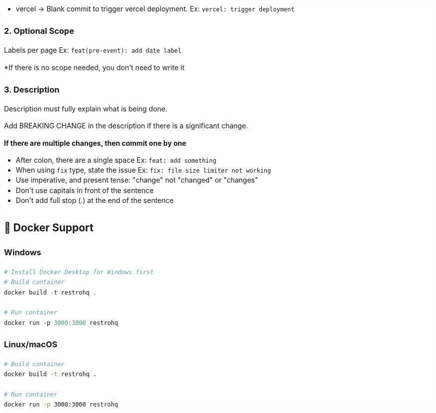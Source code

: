 - vercel → Blank commit to trigger vercel deployment. Ex: `vercel: trigger deployment`

### 2. Optional Scope
Labels per page Ex: `feat(pre-event): add date label`

*If there is no scope needed, you don't need to write it

### 3. Description
Description must fully explain what is being done.

Add BREAKING CHANGE in the description if there is a significant change.

**If there are multiple changes, then commit one by one**

- After colon, there are a single space Ex: `feat: add something`
- When using `fix` type, state the issue Ex: `fix: file size limiter not working`
- Use imperative, and present tense: "change" not "changed" or "changes"
- Don't use capitals in front of the sentence
- Don't add full stop (.) at the end of the sentence


## 🐳 Docker Support

### Windows
```powershell
# Install Docker Desktop for Windows first
# Build container
docker build -t restrohq .

# Run container
docker run -p 3000:3000 restrohq
```

### Linux/macOS
```bash
# Build container
docker build -t restrohq .

# Run container
docker run -p 3000:3000 restrohq
```
